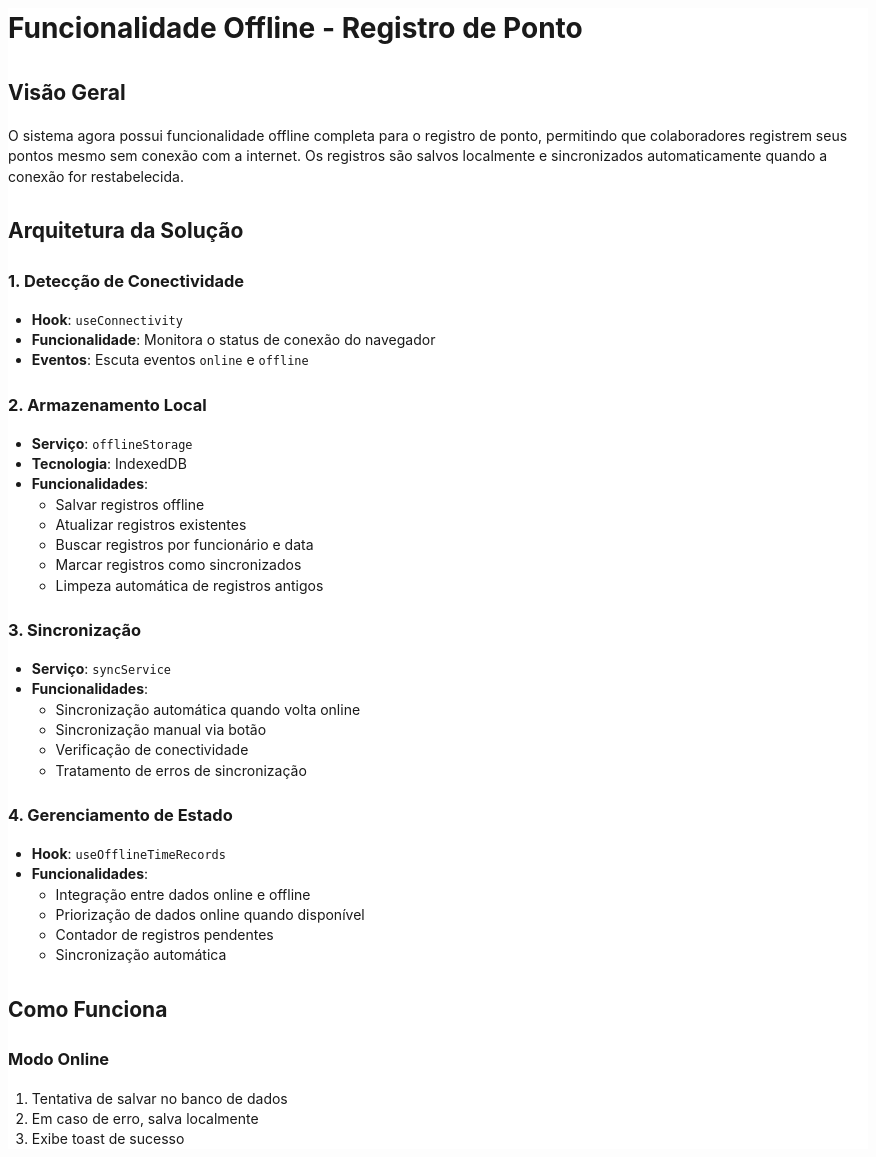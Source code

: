 # Funcionalidade Offline - Registro de Ponto

## Visão Geral

O sistema agora possui funcionalidade offline completa para o registro de ponto, permitindo que colaboradores registrem seus pontos mesmo sem conexão com a internet. Os registros são salvos localmente e sincronizados automaticamente quando a conexão for restabelecida.

## Arquitetura da Solução

### 1. Detecção de Conectividade
- **Hook**: `useConnectivity`
- **Funcionalidade**: Monitora o status de conexão do navegador
- **Eventos**: Escuta eventos `online` e `offline`

### 2. Armazenamento Local
- **Serviço**: `offlineStorage`
- **Tecnologia**: IndexedDB
- **Funcionalidades**:
  - Salvar registros offline
  - Atualizar registros existentes
  - Buscar registros por funcionário e data
  - Marcar registros como sincronizados
  - Limpeza automática de registros antigos

### 3. Sincronização
- **Serviço**: `syncService`
- **Funcionalidades**:
  - Sincronização automática quando volta online
  - Sincronização manual via botão
  - Verificação de conectividade
  - Tratamento de erros de sincronização

### 4. Gerenciamento de Estado
- **Hook**: `useOfflineTimeRecords`
- **Funcionalidades**:
  - Integração entre dados online e offline
  - Priorização de dados online quando disponível
  - Contador de registros pendentes
  - Sincronização automática

## Como Funciona

### Modo Online
1. Tentativa de salvar no banco de dados
2. Em caso de erro, salva localmente
3. Exibe toast de sucesso

